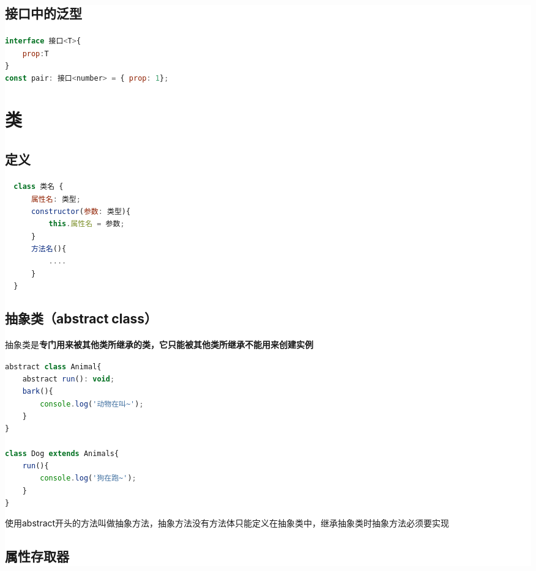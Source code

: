 ## 接口中的泛型

```javascript
interface 接口<T>{
    prop:T
}
const pair: 接口<number> = { prop: 1};

```

# 类

## 定义

```javascript
  class 类名 {
      属性名: 类型;
      constructor(参数: 类型){
          this.属性名 = 参数;
      }
      方法名(){
          ....
      }
  }

```

## 抽象类（abstract class）

抽象类是**专门用来被其他类所继承的类，它只能被其他类所继承不能用来创建实例**

```javascript
abstract class Animal{
    abstract run(): void;
    bark(){
        console.log('动物在叫~');
    }
}

class Dog extends Animals{
    run(){
        console.log('狗在跑~');
    }
}

```

  使用abstract开头的方法叫做抽象方法，抽象方法没有方法体只能定义在抽象类中，继承抽象类时抽象方法必须要实现

## 属性存取器
